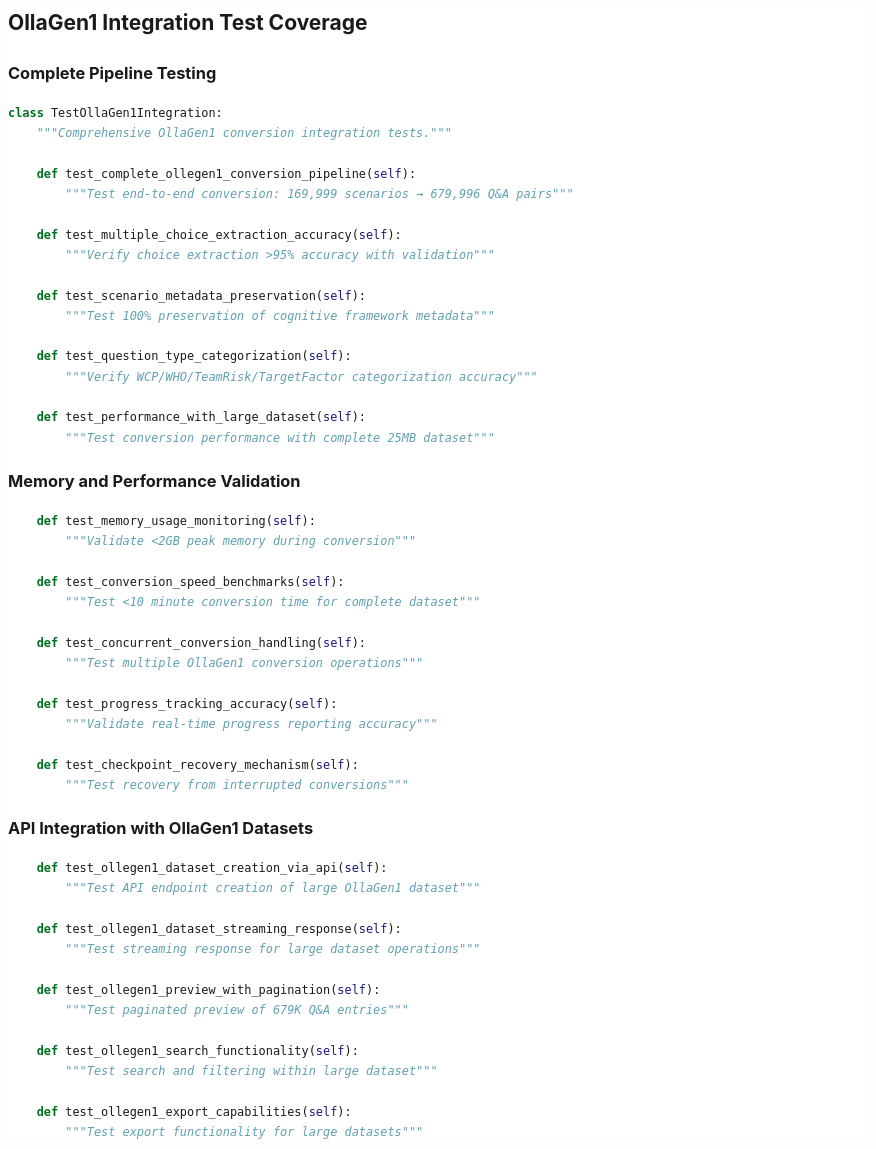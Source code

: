 ## OllaGen1 Integration Test Coverage

### Complete Pipeline Testing
```python
class TestOllaGen1Integration:
    """Comprehensive OllaGen1 conversion integration tests."""
    
    def test_complete_ollegen1_conversion_pipeline(self):
        """Test end-to-end conversion: 169,999 scenarios → 679,996 Q&A pairs"""
        
    def test_multiple_choice_extraction_accuracy(self):
        """Verify choice extraction >95% accuracy with validation"""
        
    def test_scenario_metadata_preservation(self):
        """Test 100% preservation of cognitive framework metadata"""
        
    def test_question_type_categorization(self):
        """Verify WCP/WHO/TeamRisk/TargetFactor categorization accuracy"""
        
    def test_performance_with_large_dataset(self):
        """Test conversion performance with complete 25MB dataset"""
```

### Memory and Performance Validation
```python
    def test_memory_usage_monitoring(self):
        """Validate <2GB peak memory during conversion"""
        
    def test_conversion_speed_benchmarks(self):
        """Test <10 minute conversion time for complete dataset"""
        
    def test_concurrent_conversion_handling(self):
        """Test multiple OllaGen1 conversion operations"""
        
    def test_progress_tracking_accuracy(self):
        """Validate real-time progress reporting accuracy"""
        
    def test_checkpoint_recovery_mechanism(self):
        """Test recovery from interrupted conversions"""
```

### API Integration with OllaGen1 Datasets
```python
    def test_ollegen1_dataset_creation_via_api(self):
        """Test API endpoint creation of large OllaGen1 dataset"""
        
    def test_ollegen1_dataset_streaming_response(self):
        """Test streaming response for large dataset operations"""
        
    def test_ollegen1_preview_with_pagination(self):
        """Test paginated preview of 679K Q&A entries"""
        
    def test_ollegen1_search_functionality(self):
        """Test search and filtering within large dataset"""
        
    def test_ollegen1_export_capabilities(self):
        """Test export functionality for large datasets"""
```
